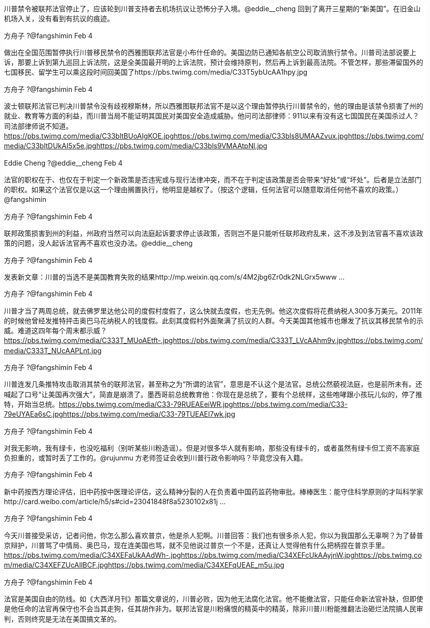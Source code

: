 川普禁令被联邦法官停止了，应该轮到川普支持者去机场抗议让恐怖分子入境。@eddie__cheng 回到了离开三星期的“新美国”。在旧金山机场入关，没有看到有抗议的痕迹。

方舟子 ?@fangshimin  Feb 4

做出在全国范围暂停执行川普移民禁令的西雅图联邦法官是小布什任命的。美国边防已通知各航空公司取消旅行禁令。川普司法部说要上诉，那要上诉到第九巡回上诉法院，这是全美国最开明的上诉法院，预计会维持原判，然后再上诉到最高法院。不管怎样，那些滞留国外的七国移民、留学生可以乘这段时间回美国了https://pbs.twimg.com/media/C33T5ybUcAA1hpy.jpg

方舟子 ?@fangshimin  Feb 4

波士顿联邦法官已判决川普禁令没有歧视穆斯林，所以西雅图联邦法官不是以这个理由暂停执行川普禁令的，他的理由是该禁令损害了州的就业、教育等方面的利益，而川普当局不能证明其国民对美国安全造成威胁。他问司法部律师：911以来有没有这七国国民在美国杀过人？司法部律师说不知道。https://pbs.twimg.com/media/C33bltBUoAIgKOE.jpghttps://pbs.twimg.com/media/C33bls8UMAAZvux.jpghttps://pbs.twimg.com/media/C33bltDUkAI5x5e.jpghttps://pbs.twimg.com/media/C33bls9VMAAtpNl.jpg

Eddie Cheng ?@eddie__cheng  Feb 4

法官的职权在于、也仅在于判定一个新政策是否违宪或与现行法律冲突，而不在于判定该政策是否会带来“好处”或“坏处”。后者是立法部门的职权。如果这个法官仅是以这一个理由搁置执行，他明显是越权了。（按这个逻辑，任何法官可以随意取消任何他不喜欢的政策。） @fangshimin

方舟子 ?@fangshimin  Feb 4

联邦政策损害到州的利益，州政府当然可以向法庭起诉要求停止该政策，否则岂不是只能听任联邦政府乱来，这不涉及到法官喜不喜欢该政策的问题，没人起诉法官再不喜欢也没办法。@eddie__cheng

方舟子 ?@fangshimin  Feb 4

发表新文章：川普的当选不是美国教育失败的结果http://mp.weixin.qq.com/s/4M2jbg6Zr0dk2NLGrx5www …

方舟子 ?@fangshimin  Feb 4

川普才当了两周总统，就去佛罗里达他公司的度假村度假了，这么快就去度假，也无先例。他这次度假将花费纳税人300多万美元。2011年的时候他曾经发推特抨击奥巴马花纳税人的钱度假。此刻其度假村外面聚满了抗议的人群。今天美国其他城市也爆发了抗议其移民禁令的示威。难道这四年每个周末都示威？https://pbs.twimg.com/media/C333T_MUoAEtft-.jpghttps://pbs.twimg.com/media/C333T_LVcAAhm9v.jpghttps://pbs.twimg.com/media/C333T_NUcAAPLnt.jpg

方舟子 ?@fangshimin  Feb 4

川普连发几条推特攻击取消其禁令的联邦法官，甚至称之为“所谓的法官”，意思是不认这个是法官。总统公然藐视法庭，也是前所未有。还喊起了口号“让美国再次强大”，简直是崩溃了。墨西哥前总统教育他：你现在是总统了，要有个总统样，这些咆哮跟小孩玩儿似的，停了推特，开始当总统。https://pbs.twimg.com/media/C33-79RUEAEeiWR.jpghttps://pbs.twimg.com/media/C33-79eUYAEa6sC.jpghttps://pbs.twimg.com/media/C33-79TUEAEl7wk.jpg

方舟子 ?@fangshimin  Feb 4

对我无影响，我有绿卡，也没吃福利（别听某些川粉造谣）。但是对很多华人就有影响，那些没有绿卡的，或者虽然有绿卡但工资不高家庭负担重的，或暂时丢了工作的。@rujunmu 方老师签证会收到川普行政令影响吗？毕竟您没有入籍。

方舟子 ?@fangshimin  Feb 4

新中药按西方理论评估，旧中药按中医理论评估，这么精神分裂的人在负责着中国药监药物审批。棒棒医生：能守住科学原则的才叫科学家http://card.weibo.com/article/h5/s#cid=23041848f8a5230102x81j …

方舟子 ?@fangshimin  Feb 4

今天川普接受采访，记者问他，你怎么那么喜欢普京，他是杀人犯啊。川普回答：我们也有很多杀人犯，你以为我国那么无辜啊？为了替普京辩护，川普骂了中情局、奥巴马，现在连美国也骂，就不见他说过普京一个不是，还真让人觉得他有什么把柄捏在普京手里。https://pbs.twimg.com/media/C34XEFaUkAAdWh-.jpghttps://pbs.twimg.com/media/C34XEFcUkAAyjnW.jpghttps://pbs.twimg.com/media/C34XEFZUcAIlBCF.jpghttps://pbs.twimg.com/media/C34XEFqUEAE_m5u.jpg

方舟子 ?@fangshimin  Feb 4

法官是美国自由的防线。如《大西洋月刊》那篇文章说的，川普必败，因为他无法腐化法官。他不能撤法官，只能任命新法官补缺，但即使是他任命的法官再保守也不会当其走狗，任其胡作非为。联邦法官是川粉痛恨的精英中的精英，除非川普川粉能推翻法治砸烂法院搞人民审判，否则终究是无法在美国搞文革的。
